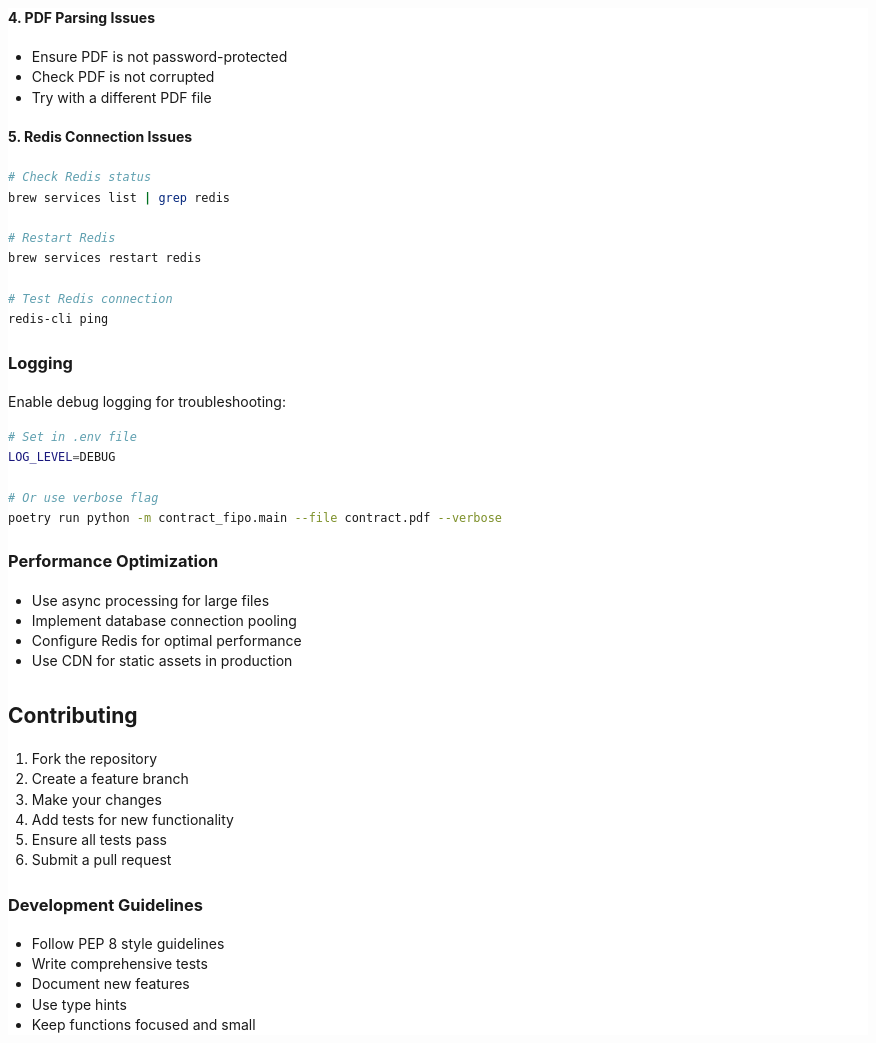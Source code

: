 #### 4. PDF Parsing Issues

- Ensure PDF is not password-protected
- Check PDF is not corrupted
- Try with a different PDF file

#### 5. Redis Connection Issues

```bash
# Check Redis status
brew services list | grep redis

# Restart Redis
brew services restart redis

# Test Redis connection
redis-cli ping
```

### Logging

Enable debug logging for troubleshooting:

```bash
# Set in .env file
LOG_LEVEL=DEBUG

# Or use verbose flag
poetry run python -m contract_fipo.main --file contract.pdf --verbose
```

### Performance Optimization

- Use async processing for large files
- Implement database connection pooling
- Configure Redis for optimal performance
- Use CDN for static assets in production

## Contributing

1. Fork the repository
2. Create a feature branch
3. Make your changes
4. Add tests for new functionality
5. Ensure all tests pass
6. Submit a pull request

### Development Guidelines

- Follow PEP 8 style guidelines
- Write comprehensive tests
- Document new features
- Use type hints
- Keep functions focused and small
